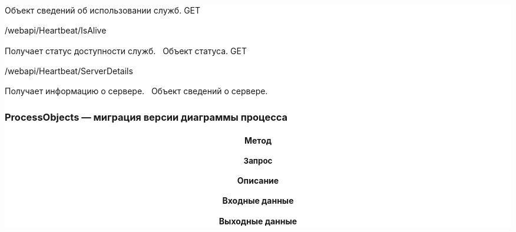 </td>
<td markdown="block" class="api-cell-output">
Объект сведений об использовании служб.
</td>
</tr>
<tr markdown="block">
<td markdown="block" class="api-cell-method get">
GET
</td>
<td markdown="block" class="api-cell-endpoint">
<p>/webapi/<wbr/>Heartbeat/<wbr/>IsAlive</span> </span></p>
</td>
<td markdown="block" class="api-cell-description">
Получает статус доступности служб.
</td>
<td markdown="block" class="api-cell-input">
 
</td>
<td markdown="block" class="api-cell-output">
Объект статуса.
</td>
</tr>
<tr markdown="block">
<td markdown="block" class="api-cell-method get">
GET
</td>
<td markdown="block" class="api-cell-endpoint">
<p>/webapi/<wbr/>Heartbeat/<wbr/>ServerDetails</span> </span></p>
</td>
<td markdown="block" class="api-cell-description">
Получает информацию о сервере.
</td>
<td markdown="block" class="api-cell-input">
 
</td>
<td markdown="block" class="api-cell-output">
Объект сведений о сервере.
</td>
</tr>
<tr markdown="block">
<th markdown="block" colspan="5" style="overflow-wrap: break-word; background: white; width: 99.00%;">
<h3 id="mcetoc_1h7ctiaqjd">ProcessObjects — миграция версии диаграммы процесса</h3>
</th>
</tr>
<tr markdown="block">
<th markdown="block" style="overflow-wrap: break-word; width: 6.0%;">
<p style="text-align: center; page-break-after: avoid;"><strong>Метод</strong></p>
</th>
<th markdown="block" class="api-cell-endpoint">
<p style="text-align: center; page-break-after: avoid;"><strong><span style="font-size: 10.0pt;">Запрос</span></strong></p>
</th>
<th markdown="block" class="api-cell-description">
<p style="text-align: center; page-break-after: avoid;"><strong>Описание</strong></p>
</th>
<th markdown="block" class="api-cell-input">
<p style="text-align: center; page-break-after: avoid;"><strong>Входные данные</strong></p>
</th>
<th markdown="block" class="api-cell-output">
<p style="text-align: center; page-break-after: avoid;"><strong>Выходные данные</strong></p>
</th>
</tr>
<tr markdown="block">